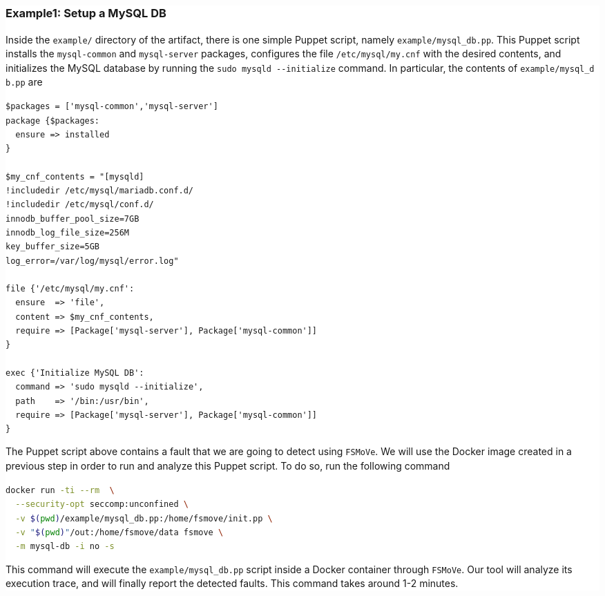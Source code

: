 ### Example1: Setup a MySQL DB

Inside the `example/` directory of the artifact,
there is one simple Puppet script,
namely `example/mysql_db.pp`.
This Puppet script
installs the `mysql-common` and `mysql-server` packages,
configures the file `/etc/mysql/my.cnf`
with the desired contents,
and initializes the MySQL database by
running the `sudo mysqld --initialize` command.
In particular,
the contents of `example/mysql_db.pp` are
```puppet
$packages = ['mysql-common','mysql-server']
package {$packages:
  ensure => installed
}

$my_cnf_contents = "[mysqld]
!includedir /etc/mysql/mariadb.conf.d/
!includedir /etc/mysql/conf.d/
innodb_buffer_pool_size=7GB
innodb_log_file_size=256M
key_buffer_size=5GB
log_error=/var/log/mysql/error.log"

file {'/etc/mysql/my.cnf':
  ensure  => 'file',
  content => $my_cnf_contents,
  require => [Package['mysql-server'], Package['mysql-common']]
}

exec {'Initialize MySQL DB':
  command => 'sudo mysqld --initialize',
  path    => '/bin:/usr/bin',
  require => [Package['mysql-server'], Package['mysql-common']]
}
```
The Puppet script above contains a fault
that we are going to detect using `FSMoVe`.
We will use the Docker image created
in a previous step in order to run
and analyze this Puppet script.
To do so,
run the following command
```bash
docker run -ti --rm  \
  --security-opt seccomp:unconfined \
  -v $(pwd)/example/mysql_db.pp:/home/fsmove/init.pp \
  -v "$(pwd)"/out:/home/fsmove/data fsmove \
  -m mysql-db -i no -s
```
This command will execute the `example/mysql_db.pp` script
inside a Docker container through `FSMoVe`.
Our tool will analyze its execution trace,
and will finally report the detected faults.
This command takes around 1-2 minutes.
